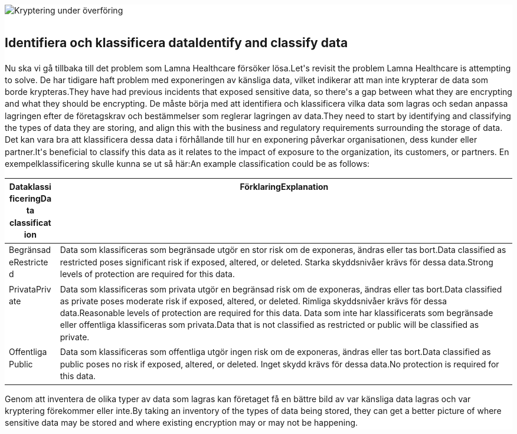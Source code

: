 ![Kryptering under överföring](../media-draft/encryption-in-transit.png)

## <a name="identify-and-classify-data"></a><span data-ttu-id="e8653-134">Identifiera och klassificera data</span><span class="sxs-lookup"><span data-stu-id="e8653-134">Identify and classify data</span></span>

<span data-ttu-id="e8653-135">Nu ska vi gå tillbaka till det problem som Lamna Healthcare försöker lösa.</span><span class="sxs-lookup"><span data-stu-id="e8653-135">Let's revisit the problem Lamna Healthcare is attempting to solve.</span></span> <span data-ttu-id="e8653-136">De har tidigare haft problem med exponeringen av känsliga data, vilket indikerar att man inte krypterar de data som borde krypteras.</span><span class="sxs-lookup"><span data-stu-id="e8653-136">They have had previous incidents that exposed sensitive data, so there's a gap between what they are encrypting and what they should be encrypting.</span></span> <span data-ttu-id="e8653-137">De måste börja med att identifiera och klassificera vilka data som lagras och sedan anpassa lagringen efter de företagskrav och bestämmelser som reglerar lagringen av data.</span><span class="sxs-lookup"><span data-stu-id="e8653-137">They need to start by identifying and classifying the types of data they are storing, and align this with the business and regulatory requirements surrounding the storage of data.</span></span> <span data-ttu-id="e8653-138">Det kan vara bra att klassificera dessa data i förhållande till hur en exponering påverkar organisationen, dess kunder eller partner.</span><span class="sxs-lookup"><span data-stu-id="e8653-138">It's beneficial to classify this data as it relates to the impact of exposure to the organization, its customers, or partners.</span></span> <span data-ttu-id="e8653-139">En exempelklassificering skulle kunna se ut så här:</span><span class="sxs-lookup"><span data-stu-id="e8653-139">An example classification could be as follows:</span></span>

|<span data-ttu-id="e8653-140">Dataklassificering</span><span class="sxs-lookup"><span data-stu-id="e8653-140">Data classification</span></span>|<span data-ttu-id="e8653-141">Förklaring</span><span class="sxs-lookup"><span data-stu-id="e8653-141">Explanation</span></span>|
|---|---|
|<span data-ttu-id="e8653-142">Begränsade</span><span class="sxs-lookup"><span data-stu-id="e8653-142">Restricted</span></span>|<span data-ttu-id="e8653-143">Data som klassificeras som begränsade utgör en stor risk om de exponeras, ändras eller tas bort.</span><span class="sxs-lookup"><span data-stu-id="e8653-143">Data classified as restricted poses significant risk if exposed, altered, or deleted.</span></span> <span data-ttu-id="e8653-144">Starka skyddsnivåer krävs för dessa data.</span><span class="sxs-lookup"><span data-stu-id="e8653-144">Strong levels of protection are required for this data.</span></span> |
|<span data-ttu-id="e8653-145">Privata</span><span class="sxs-lookup"><span data-stu-id="e8653-145">Private</span></span>| <span data-ttu-id="e8653-146">Data som klassificeras som privata utgör en begränsad risk om de exponeras, ändras eller tas bort.</span><span class="sxs-lookup"><span data-stu-id="e8653-146">Data classified as private poses moderate risk if exposed, altered, or deleted.</span></span> <span data-ttu-id="e8653-147">Rimliga skyddsnivåer krävs för dessa data.</span><span class="sxs-lookup"><span data-stu-id="e8653-147">Reasonable levels of protection are required for this data.</span></span> <span data-ttu-id="e8653-148">Data som inte har klassificerats som begränsade eller offentliga klassificeras som privata.</span><span class="sxs-lookup"><span data-stu-id="e8653-148">Data that is not classified as restricted or public will be classified as private.</span></span>  |
|<span data-ttu-id="e8653-149">Offentliga</span><span class="sxs-lookup"><span data-stu-id="e8653-149">Public</span></span>| <span data-ttu-id="e8653-150">Data som klassificeras som offentliga utgör ingen risk om de exponeras, ändras eller tas bort.</span><span class="sxs-lookup"><span data-stu-id="e8653-150">Data classified as public poses no risk if exposed, altered, or deleted.</span></span> <span data-ttu-id="e8653-151">Inget skydd krävs för dessa data.</span><span class="sxs-lookup"><span data-stu-id="e8653-151">No protection is required for this data.</span></span> |

<span data-ttu-id="e8653-152">Genom att inventera de olika typer av data som lagras kan företaget få en bättre bild av var känsliga data lagras och var kryptering förekommer eller inte.</span><span class="sxs-lookup"><span data-stu-id="e8653-152">By taking an inventory of the types of data being stored, they can get a better picture of where sensitive data may be stored and where existing encryption may or may not be happening.</span></span>
